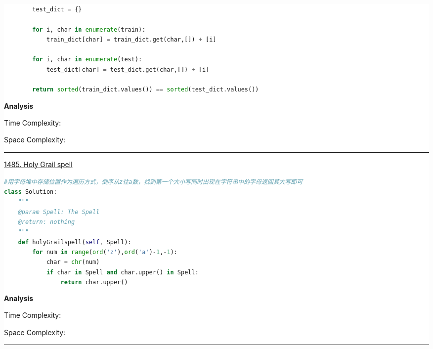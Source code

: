 ```python
        test_dict = {}
        
        for i, char in enumerate(train):
            train_dict[char] = train_dict.get(char,[]) + [i]
            
        for i, char in enumerate(test):
            test_dict[char] = test_dict.get(char,[]) + [i]
            
        return sorted(train_dict.values()) == sorted(test_dict.values())
```
**Analysis**

Time Complexity: 

Space Complexity: 

---

[1485. Holy Grail spell](https://www.lintcode.com/problem/holy-grail-spell/description)

```python
#用字母堆中存储位置作为遍历方式，倒序从z往a数，找到第一个大小写同时出现在字符串中的字母返回其大写即可
class Solution:
    """
    @param Spell: The Spell
    @return: nothing
    """
    def holyGrailspell(self, Spell):
        for num in range(ord('z'),ord('a')-1,-1):
            char = chr(num)
            if char in Spell and char.upper() in Spell:
                return char.upper()
```
**Analysis**

Time Complexity: 

Space Complexity: 

---
